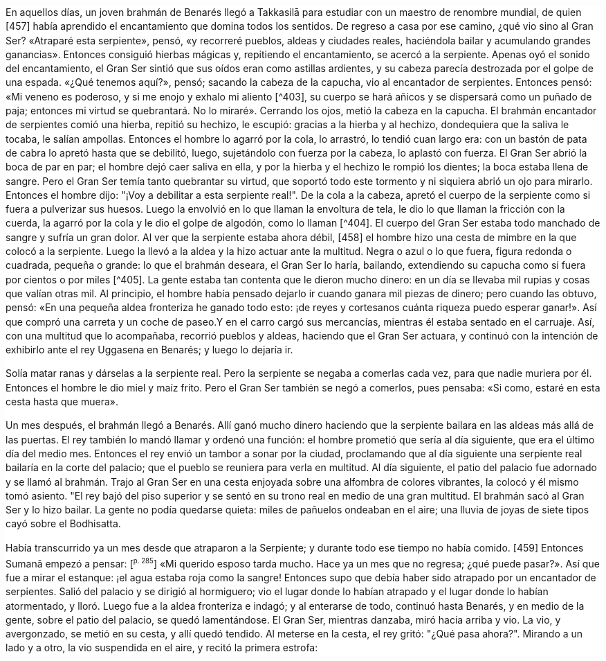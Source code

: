 En aquellos días, un joven brahmán de Benarés llegó a Takkasilā para estudiar con un maestro de renombre mundial, de quien [457] había aprendido el encantamiento que domina todos los sentidos. De regreso a casa por ese camino, ¿qué vio sino al Gran Ser? «Atraparé esta serpiente», pensó, «y recorreré pueblos, aldeas y ciudades reales, haciéndola bailar y acumulando grandes ganancias». Entonces consiguió hierbas mágicas y, repitiendo el encantamiento, se acercó a la serpiente. Apenas oyó el sonido del encantamiento, el Gran Ser sintió que sus oídos eran como astillas ardientes, y su cabeza parecía destrozada por el golpe de una espada. «¿Qué tenemos aquí?», pensó; sacando la cabeza de la capucha, vio al encantador de serpientes. Entonces pensó: «Mi veneno es poderoso, y si me enojo y exhalo mi aliento [^403], su cuerpo se hará añicos y se dispersará como un puñado de paja; entonces mi virtud se quebrantará. No lo miraré». Cerrando los ojos, metió la cabeza en la capucha. El brahmán encantador de serpientes comió una hierba, repitió su hechizo, le escupió: gracias a la hierba y al hechizo, dondequiera que la saliva le tocaba, le salían ampollas. Entonces el hombre lo agarró por la cola, lo arrastró, lo tendió cuan largo era: con un bastón de pata de cabra lo apretó hasta que se debilitó, luego, sujetándolo con fuerza por la cabeza, lo aplastó con fuerza. El Gran Ser abrió la boca de par en par; el hombre dejó caer saliva en ella, y por la hierba y el hechizo le rompió los dientes; la boca estaba llena de sangre. Pero el Gran Ser temía tanto quebrantar su virtud, que soportó todo este tormento y ni siquiera abrió un ojo para mirarlo. Entonces el hombre dijo: "¡Voy a debilitar a esta serpiente real!". De la cola a la cabeza, apretó el cuerpo de la serpiente como si fuera a pulverizar sus huesos. Luego la envolvió en lo que llaman la envoltura de tela, le dio lo que llaman la fricción con la cuerda, la agarró por la cola y le dio el golpe de algodón, como lo llaman [^404]. El cuerpo del Gran Ser estaba todo manchado de sangre y sufría un gran dolor. Al ver que la serpiente estaba ahora débil, [458] el hombre hizo una cesta de mimbre en la que colocó a la serpiente. Luego la llevó a la aldea y la hizo actuar ante la multitud. Negra o azul o lo que fuera, figura redonda o cuadrada, pequeña o grande: lo que el brahmán deseara, el Gran Ser lo haría, bailando, extendiendo su capucha como si fuera por cientos o por miles [^405]. La gente estaba tan contenta que le dieron mucho dinero: en un día se llevaba mil rupias y cosas que valían otras mil. Al principio, el hombre había pensado dejarlo ir cuando ganara mil piezas de dinero; pero cuando las obtuvo, pensó: «En una pequeña aldea fronteriza he ganado todo esto: ¡de reyes y cortesanos cuánta riqueza puedo esperar ganar!». Así que compró una carreta y un coche de paseo.Y en el carro cargó sus mercancías, mientras él estaba sentado en el carruaje. Así, con una multitud que lo acompañaba, recorrió pueblos y aldeas, haciendo que el Gran Ser actuara, y continuó con la intención de exhibirlo ante el rey Uggasena en Benarés; y luego lo dejaría ir.

Solía ​​matar ranas y dárselas a la serpiente real. Pero la serpiente se negaba a comerlas cada vez, para que nadie muriera por él. Entonces el hombre le dio miel y maíz frito. Pero el Gran Ser también se negó a comerlos, pues pensaba: «Si como, estaré en esta cesta hasta que muera».

Un mes después, el brahmán llegó a Benarés. Allí ganó mucho dinero haciendo que la serpiente bailara en las aldeas más allá de las puertas. El rey también lo mandó llamar y ordenó una función: el hombre prometió que sería al día siguiente, que era el último día del medio mes. Entonces el rey envió un tambor a sonar por la ciudad, proclamando que al día siguiente una serpiente real bailaría en la corte del palacio; que el pueblo se reuniera para verla en multitud. Al día siguiente, el patio del palacio fue adornado y se llamó al brahmán. Trajo al Gran Ser en una cesta enjoyada sobre una alfombra de colores vibrantes, la colocó y él mismo tomó asiento. "El rey bajó del piso superior y se sentó en su trono real en medio de una gran multitud. El brahmán sacó al Gran Ser y lo hizo bailar. La gente no podía quedarse quieta: miles de pañuelos ondeaban en el aire; una lluvia de joyas de siete tipos cayó sobre el Bodhisatta.

Había transcurrido ya un mes desde que atraparon a la Serpiente; y durante todo ese tiempo no había comido. \[459\] Entonces Sumanā empezó a pensar: <span id="p285">[<sup><small>p. 285</small></sup>]</span> «Mi querido esposo tarda mucho. Hace ya un mes que no regresa; ¿qué puede pasar?». Así que fue a mirar el estanque: ¡el agua estaba roja como la sangre! Entonces supo que debía haber sido atrapado por un encantador de serpientes. Salió del palacio y se dirigió al hormiguero; vio el lugar donde lo habían atrapado y el lugar donde lo habían atormentado, y lloró. Luego fue a la aldea fronteriza e indagó; y al enterarse de todo, continuó hasta Benarés, y en medio de la gente, sobre el patio del palacio, se quedó lamentándose. El Gran Ser, mientras danzaba, miró hacia arriba y vio. La vio, y avergonzado, se metió en su cesta, y allí quedó tendido. Al meterse en la cesta, el rey gritó: "¿Qué pasa ahora?". Mirando a un lado y a otro, la vio suspendida en el aire, y recitó la primera estrofa:


[^409]: 282:1 Lectura con dos manuscritos, _patthayamāno._
[^410]: 282:2 Los seis _devalokā._
[^411]: 283:1 No. 543 (vi. 157 Pali).
[^412]: 283:2 No. 524 (v. 161 Pali).
[^413]: 283:3 Se dice que es venenoso. Compárese con ii. 55 y 206 de esta traducción.
[^414]: 284:1 Estos parecen ser términos técnicos.
[^415]: 284:2 Es decir, por su rápido movimiento da la apariencia de miles de capuchas.
[^416]: 285:1 Se nombran el decimocuarto y el decimoquinto.
[^417]: 286:1 Este pareado, y la mitad del siguiente, aparecen arriba, pág. 422.
[^418]: 286:2 Leyendo _saṁvaṭṭaye_, como sugiere Fausball.
[^419]: 287:1 “La tribu de la serpiente” es la traducción literal.
[^420]: 288:1 Véase Schol. pág. 142.
[^421]: 288:2 Los rayos de bronce, con una forma similar a la que Zeus agarra en las pinturas de los vasos griegos, todavía se usan en el norte de la India como amuletos.
[^422]: 289:1 _Fístula de Cassia._
[^423]: 289:2 _Bignonia Suaveolens._
[^424]: 289:3 Véase arriba, pág. 280; y iii. 306 (traducción, pág. 190).